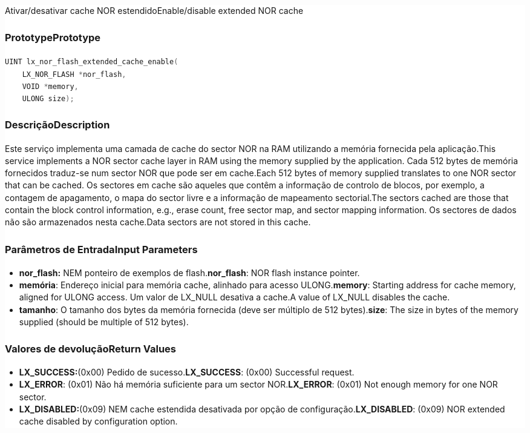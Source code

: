 <span data-ttu-id="df667-160">Ativar/desativar cache NOR estendido</span><span class="sxs-lookup"><span data-stu-id="df667-160">Enable/disable extended NOR cache</span></span>

### <a name="prototype"></a><span data-ttu-id="df667-161">Prototype</span><span class="sxs-lookup"><span data-stu-id="df667-161">Prototype</span></span>

```c
UINT lx_nor_flash_extended_cache_enable(
    LX_NOR_FLASH *nor_flash,  
    VOID *memory, 
    ULONG size);
```

### <a name="description"></a><span data-ttu-id="df667-162">Descrição</span><span class="sxs-lookup"><span data-stu-id="df667-162">Description</span></span>

<span data-ttu-id="df667-163">Este serviço implementa uma camada de cache do sector NOR na RAM utilizando a memória fornecida pela aplicação.</span><span class="sxs-lookup"><span data-stu-id="df667-163">This service implements a NOR sector cache layer in RAM using the memory supplied by the application.</span></span> <span data-ttu-id="df667-164">Cada 512 bytes de memória fornecidos traduz-se num sector NOR que pode ser em cache.</span><span class="sxs-lookup"><span data-stu-id="df667-164">Each 512 bytes of memory supplied translates to one NOR sector that can be cached.</span></span> <span data-ttu-id="df667-165">Os sectores em cache são aqueles que contêm a informação de controlo de blocos, por exemplo, a contagem de apagamento, o mapa do sector livre e a informação de mapeamento sectorial.</span><span class="sxs-lookup"><span data-stu-id="df667-165">The sectors cached are those that contain the block control information, e.g., erase count, free sector map, and sector mapping information.</span></span> <span data-ttu-id="df667-166">Os sectores de dados não são armazenados nesta cache.</span><span class="sxs-lookup"><span data-stu-id="df667-166">Data sectors are not stored in this cache.</span></span>

### <a name="input-parameters"></a><span data-ttu-id="df667-167">Parâmetros de Entrada</span><span class="sxs-lookup"><span data-stu-id="df667-167">Input Parameters</span></span>

- <span data-ttu-id="df667-168">**nor_flash:** NEM ponteiro de exemplos de flash.</span><span class="sxs-lookup"><span data-stu-id="df667-168">**nor_flash**: NOR flash instance pointer.</span></span>  
- <span data-ttu-id="df667-169">**memória**: Endereço inicial para memória cache, alinhado para acesso ULONG.</span><span class="sxs-lookup"><span data-stu-id="df667-169">**memory**: Starting address for cache memory, aligned for ULONG access.</span></span> <span data-ttu-id="df667-170">Um valor de LX_NULL desativa a cache.</span><span class="sxs-lookup"><span data-stu-id="df667-170">A value of LX_NULL disables the cache.</span></span>  
- <span data-ttu-id="df667-171">**tamanho**: O tamanho dos bytes da memória fornecida (deve ser múltiplo de 512 bytes).</span><span class="sxs-lookup"><span data-stu-id="df667-171">**size**: The size in bytes of the memory supplied (should be multiple of 512 bytes).</span></span>

### <a name="return-values"></a><span data-ttu-id="df667-172">Valores de devolução</span><span class="sxs-lookup"><span data-stu-id="df667-172">Return Values</span></span>

- <span data-ttu-id="df667-173">**LX_SUCCESS:**(0x00) Pedido de sucesso.</span><span class="sxs-lookup"><span data-stu-id="df667-173">**LX_SUCCESS**: (0x00) Successful request.</span></span>
- <span data-ttu-id="df667-174">**LX_ERROR**: (0x01) Não há memória suficiente para um sector NOR.</span><span class="sxs-lookup"><span data-stu-id="df667-174">**LX_ERROR**: (0x01) Not enough memory for one NOR sector.</span></span>
- <span data-ttu-id="df667-175">**LX_DISABLED:**(0x09) NEM cache estendida desativada por opção de configuração.</span><span class="sxs-lookup"><span data-stu-id="df667-175">**LX_DISABLED**: (0x09) NOR extended cache disabled by configuration option.</span></span>
